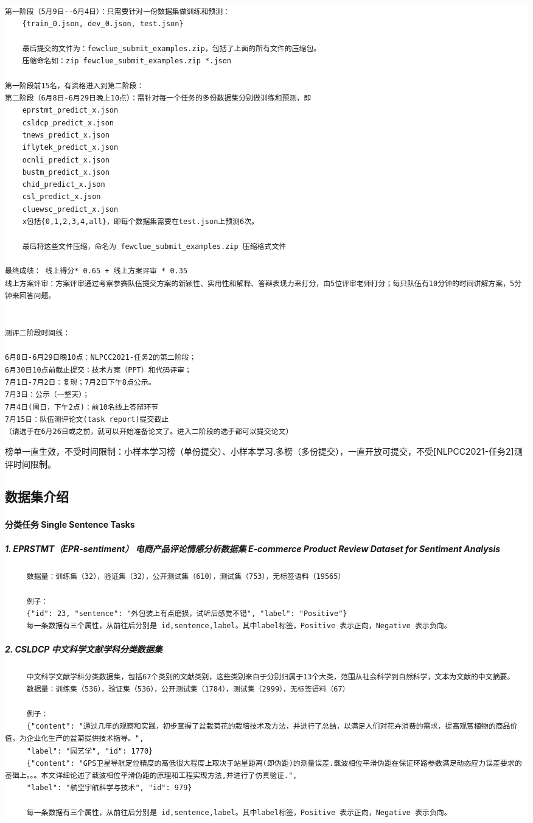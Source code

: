     第一阶段（5月9日--6月4日）：只需要针对一份数据集做训练和预测：
        {train_0.json, dev_0.json, test.json}
        
        最后提交的文件为：fewclue_submit_examples.zip，包括了上面的所有文件的压缩包。
        压缩命名如：zip fewclue_submit_examples.zip *.json
    
    第一阶段前15名，有资格进入到第二阶段：   
    第二阶段（6月8日-6月29日晚上10点）：需针对每一个任务的多份数据集分别做训练和预测，即
        eprstmt_predict_x.json
        csldcp_predict_x.json
        tnews_predict_x.json
        iflytek_predict_x.json
        ocnli_predict_x.json
        bustm_predict_x.json
        chid_predict_x.json
        csl_predict_x.json
        cluewsc_predict_x.json
        x包括{0,1,2,3,4,all}，即每个数据集需要在test.json上预测6次。
        
        最后将这些文件压缩，命名为 fewclue_submit_examples.zip 压缩格式文件

    最终成绩： 线上得分* 0.65 + 线上方案评审 * 0.35
    线上方案评审：方案评审通过考察参赛队伍提交方案的新颖性、实用性和解释、答辩表现力来打分，由5位评审老师打分；每只队伍有10分钟的时间讲解方案，5分钟来回答问题。
    

    测评二阶段时间线：
    
    6月8日-6月29日晚10点：NLPCC2021-任务2的第二阶段；
    6月30日10点前截止提交：技术方案（PPT）和代码评审；
    7月1日-7月2日：复现；7月2日下午8点公示。
    7月3日：公示（一整天）；
    7月4日(周日，下午2点)：前10名线上答辩环节
    7月15日：队伍测评论文(task report)提交截止
    （请选手在6月26日或之前，就可以开始准备论文了。进入二阶段的选手都可以提交论文）
    

 榜单一直生效，不受时间限制：小样本学习榜（单份提交）、小样本学习.多榜（多份提交），一直开放可提交，不受[NLPCC2021-任务2]测评时间限制。
 
 
## 数据集介绍

####   分类任务 Single Sentence Tasks
##### 1. EPRSTMT（EPR-sentiment）  电商产品评论情感分析数据集  E-commerce Product Review Dataset for Sentiment Analysis
```  电商产品评论的情感分析，根据评论来确定情感的极性，正向或负向。
     数据量：训练集（32），验证集（32），公开测试集（610），测试集（753），无标签语料（19565）
     
     例子：
     {"id": 23, "sentence": "外包装上有点磨损，试听后感觉不错", "label": "Positive"}
     每一条数据有三个属性，从前往后分别是 id,sentence,label。其中label标签，Positive 表示正向，Negative 表示负向。
```

##### 2. CSLDCP  中文科学文献学科分类数据集     
```  
     中文科学文献学科分类数据集，包括67个类别的文献类别，这些类别来自于分别归属于13个大类，范围从社会科学到自然科学，文本为文献的中文摘要。
     数据量：训练集（536），验证集（536），公开测试集（1784），测试集（2999），无标签语料（67）
     
     例子：
     {"content": "通过几年的观察和实践，初步掌握了盆栽菊花的栽培技术及方法，并进行了总结，以满足人们对花卉消费的需求，提高观赏植物的商品价值，为企业化生产的盆菊提供技术指导。",
     "label": "园艺学", "id": 1770}
     {"content": "GPS卫星导航定位精度的高低很大程度上取决于站星距离(即伪距)的测量误差.载波相位平滑伪距在保证环路参数满足动态应力误差要求的基础上。。。本文详细论述了载波相位平滑伪距的原理和工程实现方法,并进行了仿真验证.", 
     "label": "航空宇航科学与技术", "id": 979}

     每一条数据有三个属性，从前往后分别是 id,sentence,label。其中label标签，Positive 表示正向，Negative 表示负向。
```
